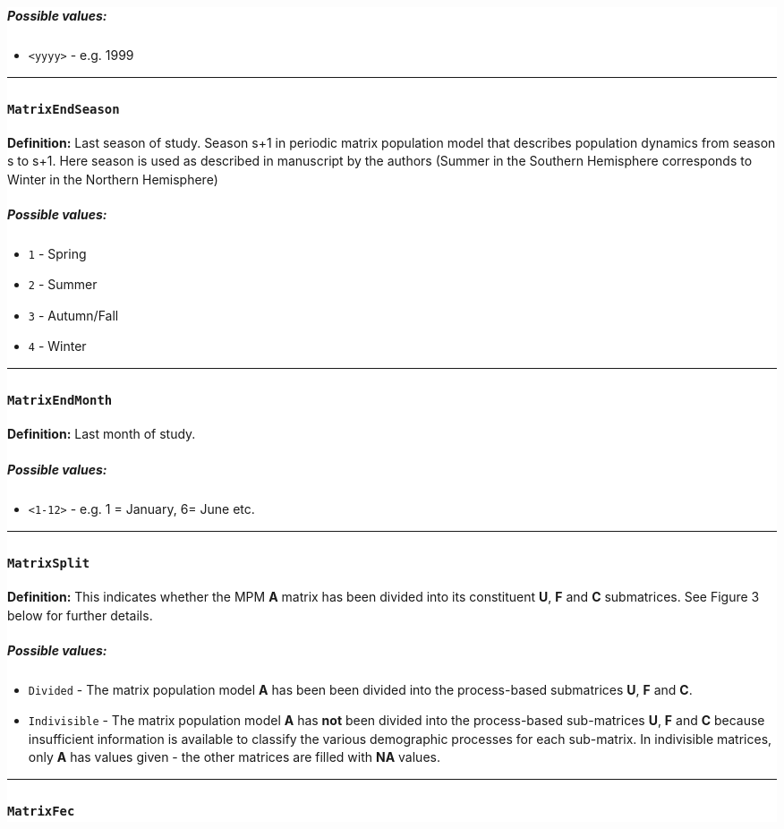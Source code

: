 ##### Possible values:

* `<yyyy>` -	e.g. 1999



-----------------------------------------------


### `MatrixEndSeason`

**Definition:** Last season of study. Season s+1 in periodic matrix population model that describes population dynamics from season s to s+1. Here season is used as described in manuscript by the authors (Summer in the Southern Hemisphere corresponds to Winter in the Northern Hemisphere)

##### Possible values:

* `1` -	Spring

* `2` -	Summer

* `3` -	Autumn/Fall

* `4` -	Winter



-----------------------------------------------


### `MatrixEndMonth`

**Definition:** Last month of study.


##### Possible values:

* `<1-12>` -	e.g. 1 = January, 6= June etc.

-----------------------------------------------


### `MatrixSplit`

**Definition:** This indicates whether the MPM **A** matrix has been divided into its constituent **U**, **F** and **C** submatrices. See Figure 3 below for further details.

##### Possible values:

* `Divided` -	The matrix population model **A** has been been divided into the process-based submatrices **U**, **F** and **C**.

* `Indivisible` -	The matrix population model **A** has **not** been divided into the process-based sub-matrices **U**, **F** and **C** because insufficient information is available to classify the various demographic processes for each sub-matrix. In indivisible matrices, only **A** has values given - the other matrices are filled with **NA** values.

-----------------------------------------------


### `MatrixFec`
